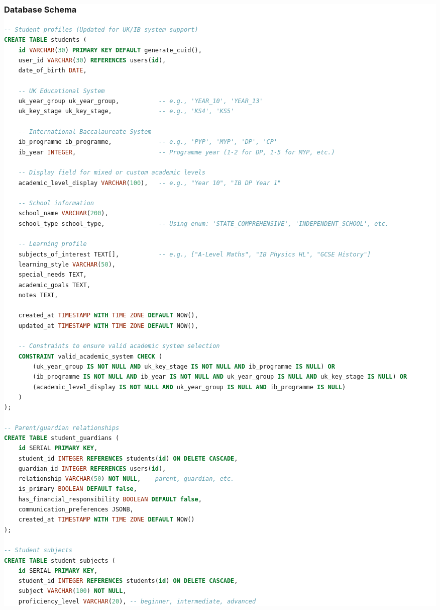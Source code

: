 ### Database Schema

```sql
-- Student profiles (Updated for UK/IB system support)
CREATE TABLE students (
    id VARCHAR(30) PRIMARY KEY DEFAULT generate_cuid(),
    user_id VARCHAR(30) REFERENCES users(id),
    date_of_birth DATE,
    
    -- UK Educational System
    uk_year_group uk_year_group,           -- e.g., 'YEAR_10', 'YEAR_13'
    uk_key_stage uk_key_stage,             -- e.g., 'KS4', 'KS5'
    
    -- International Baccalaureate System  
    ib_programme ib_programme,             -- e.g., 'PYP', 'MYP', 'DP', 'CP'
    ib_year INTEGER,                       -- Programme year (1-2 for DP, 1-5 for MYP, etc.)
    
    -- Display field for mixed or custom academic levels
    academic_level_display VARCHAR(100),   -- e.g., "Year 10", "IB DP Year 1"
    
    -- School information
    school_name VARCHAR(200),
    school_type school_type,               -- Using enum: 'STATE_COMPREHENSIVE', 'INDEPENDENT_SCHOOL', etc.
    
    -- Learning profile
    subjects_of_interest TEXT[],           -- e.g., ["A-Level Maths", "IB Physics HL", "GCSE History"]
    learning_style VARCHAR(50),
    special_needs TEXT,
    academic_goals TEXT,
    notes TEXT,
    
    created_at TIMESTAMP WITH TIME ZONE DEFAULT NOW(),
    updated_at TIMESTAMP WITH TIME ZONE DEFAULT NOW(),
    
    -- Constraints to ensure valid academic system selection
    CONSTRAINT valid_academic_system CHECK (
        (uk_year_group IS NOT NULL AND uk_key_stage IS NOT NULL AND ib_programme IS NULL) OR
        (ib_programme IS NOT NULL AND ib_year IS NOT NULL AND uk_year_group IS NULL AND uk_key_stage IS NULL) OR  
        (academic_level_display IS NOT NULL AND uk_year_group IS NULL AND ib_programme IS NULL)
    )
);

-- Parent/guardian relationships
CREATE TABLE student_guardians (
    id SERIAL PRIMARY KEY,
    student_id INTEGER REFERENCES students(id) ON DELETE CASCADE,
    guardian_id INTEGER REFERENCES users(id),
    relationship VARCHAR(50) NOT NULL, -- parent, guardian, etc.
    is_primary BOOLEAN DEFAULT false,
    has_financial_responsibility BOOLEAN DEFAULT false,
    communication_preferences JSONB,
    created_at TIMESTAMP WITH TIME ZONE DEFAULT NOW()
);

-- Student subjects
CREATE TABLE student_subjects (
    id SERIAL PRIMARY KEY,
    student_id INTEGER REFERENCES students(id) ON DELETE CASCADE,
    subject VARCHAR(100) NOT NULL,
    proficiency_level VARCHAR(20), -- beginner, intermediate, advanced
```